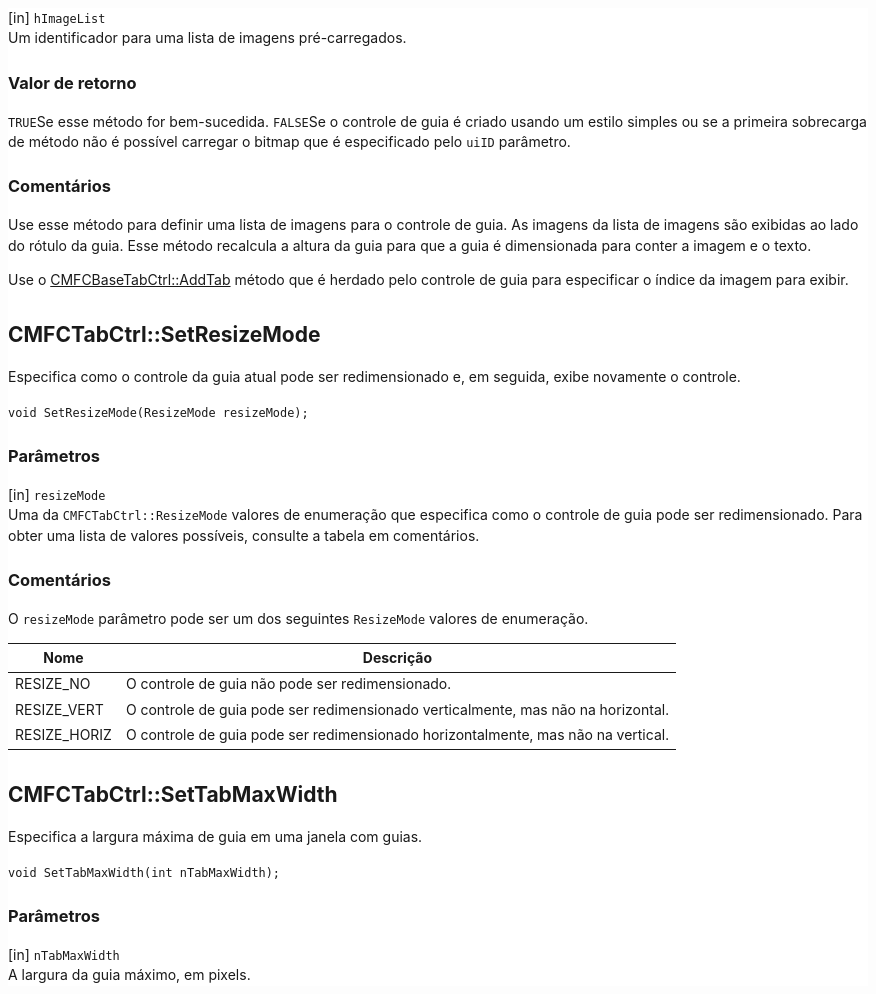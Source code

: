  [in] `hImageList`  
 Um identificador para uma lista de imagens pré-carregados.  
  
### <a name="return-value"></a>Valor de retorno  
 `TRUE`Se esse método for bem-sucedida. `FALSE`Se o controle de guia é criado usando um estilo simples ou se a primeira sobrecarga de método não é possível carregar o bitmap que é especificado pelo `uiID` parâmetro.  
  
### <a name="remarks"></a>Comentários  
 Use esse método para definir uma lista de imagens para o controle de guia. As imagens da lista de imagens são exibidas ao lado do rótulo da guia. Esse método recalcula a altura da guia para que a guia é dimensionada para conter a imagem e o texto.  
  
 Use o [CMFCBaseTabCtrl::AddTab](../../mfc/reference/cmfcbasetabctrl-class.md#addtab) método que é herdado pelo controle de guia para especificar o índice da imagem para exibir.  
  
##  <a name="setresizemode"></a>CMFCTabCtrl::SetResizeMode  
 Especifica como o controle da guia atual pode ser redimensionado e, em seguida, exibe novamente o controle.  
  
```  
void SetResizeMode(ResizeMode resizeMode);
```  
  
### <a name="parameters"></a>Parâmetros  
 [in] `resizeMode`  
 Uma da `CMFCTabCtrl::ResizeMode` valores de enumeração que especifica como o controle de guia pode ser redimensionado. Para obter uma lista de valores possíveis, consulte a tabela em comentários.  
  
### <a name="remarks"></a>Comentários  
 O `resizeMode` parâmetro pode ser um dos seguintes `ResizeMode` valores de enumeração.  
  
|Nome|Descrição|  
|----------|-----------------|  
|RESIZE_NO|O controle de guia não pode ser redimensionado.|  
|RESIZE_VERT|O controle de guia pode ser redimensionado verticalmente, mas não na horizontal.|  
|RESIZE_HORIZ|O controle de guia pode ser redimensionado horizontalmente, mas não na vertical.|  
  
##  <a name="settabmaxwidth"></a>CMFCTabCtrl::SetTabMaxWidth  
 Especifica a largura máxima de guia em uma janela com guias.  
  
```  
void SetTabMaxWidth(int nTabMaxWidth);
```  
  
### <a name="parameters"></a>Parâmetros  
 [in] `nTabMaxWidth`  
 A largura da guia máximo, em pixels.  
  